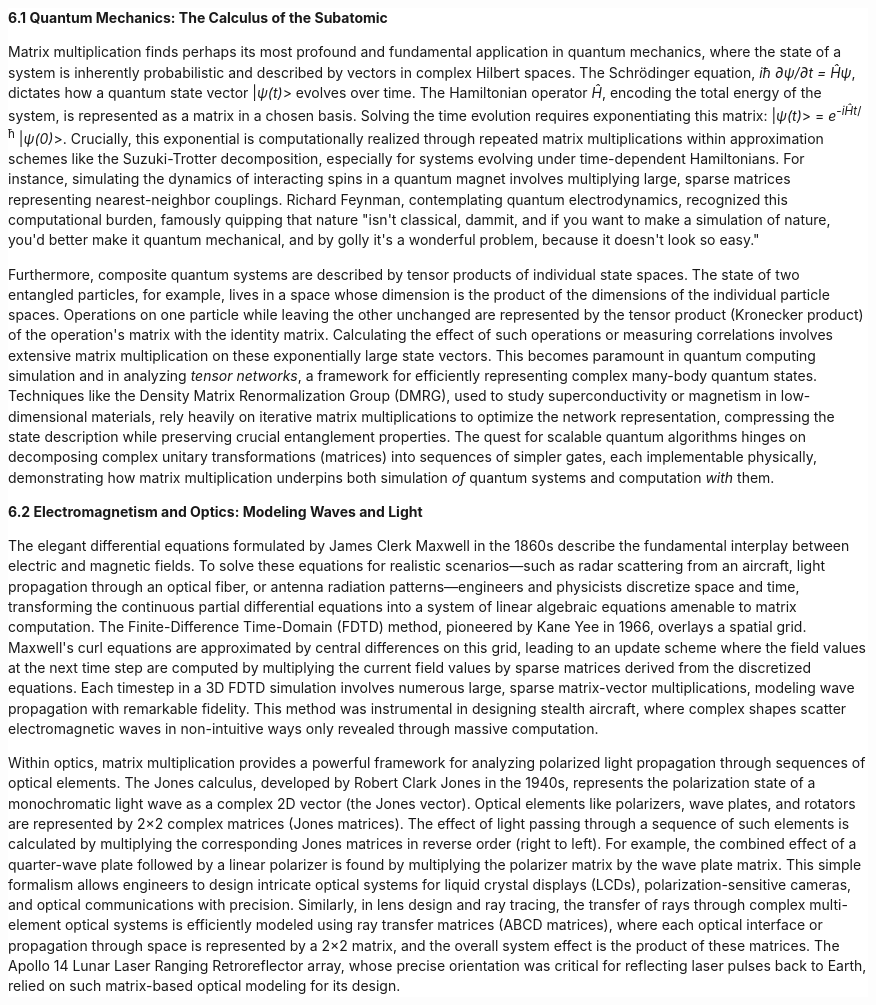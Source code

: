 **6.1 Quantum Mechanics: The Calculus of the Subatomic**

Matrix multiplication finds perhaps its most profound and fundamental application in quantum mechanics, where the state of a system is inherently probabilistic and described by vectors in complex Hilbert spaces. The Schrödinger equation, *iħ ∂ψ/∂t = Ĥψ*, dictates how a quantum state vector |*ψ(t)*> evolves over time. The Hamiltonian operator *Ĥ*, encoding the total energy of the system, is represented as a matrix in a chosen basis. Solving the time evolution requires exponentiating this matrix: |*ψ(t)*> = *e*<sup>-*iĤt*/ħ</sup> |*ψ(0)*>. Crucially, this exponential is computationally realized through repeated matrix multiplications within approximation schemes like the Suzuki-Trotter decomposition, especially for systems evolving under time-dependent Hamiltonians. For instance, simulating the dynamics of interacting spins in a quantum magnet involves multiplying large, sparse matrices representing nearest-neighbor couplings. Richard Feynman, contemplating quantum electrodynamics, recognized this computational burden, famously quipping that nature "isn't classical, dammit, and if you want to make a simulation of nature, you'd better make it quantum mechanical, and by golly it's a wonderful problem, because it doesn't look so easy."

Furthermore, composite quantum systems are described by tensor products of individual state spaces. The state of two entangled particles, for example, lives in a space whose dimension is the product of the dimensions of the individual particle spaces. Operations on one particle while leaving the other unchanged are represented by the tensor product (Kronecker product) of the operation's matrix with the identity matrix. Calculating the effect of such operations or measuring correlations involves extensive matrix multiplication on these exponentially large state vectors. This becomes paramount in quantum computing simulation and in analyzing *tensor networks*, a framework for efficiently representing complex many-body quantum states. Techniques like the Density Matrix Renormalization Group (DMRG), used to study superconductivity or magnetism in low-dimensional materials, rely heavily on iterative matrix multiplications to optimize the network representation, compressing the state description while preserving crucial entanglement properties. The quest for scalable quantum algorithms hinges on decomposing complex unitary transformations (matrices) into sequences of simpler gates, each implementable physically, demonstrating how matrix multiplication underpins both simulation *of* quantum systems and computation *with* them.

**6.2 Electromagnetism and Optics: Modeling Waves and Light**

The elegant differential equations formulated by James Clerk Maxwell in the 1860s describe the fundamental interplay between electric and magnetic fields. To solve these equations for realistic scenarios—such as radar scattering from an aircraft, light propagation through an optical fiber, or antenna radiation patterns—engineers and physicists discretize space and time, transforming the continuous partial differential equations into a system of linear algebraic equations amenable to matrix computation. The Finite-Difference Time-Domain (FDTD) method, pioneered by Kane Yee in 1966, overlays a spatial grid. Maxwell's curl equations are approximated by central differences on this grid, leading to an update scheme where the field values at the next time step are computed by multiplying the current field values by sparse matrices derived from the discretized equations. Each timestep in a 3D FDTD simulation involves numerous large, sparse matrix-vector multiplications, modeling wave propagation with remarkable fidelity. This method was instrumental in designing stealth aircraft, where complex shapes scatter electromagnetic waves in non-intuitive ways only revealed through massive computation.

Within optics, matrix multiplication provides a powerful framework for analyzing polarized light propagation through sequences of optical elements. The Jones calculus, developed by Robert Clark Jones in the 1940s, represents the polarization state of a monochromatic light wave as a complex 2D vector (the Jones vector). Optical elements like polarizers, wave plates, and rotators are represented by 2×2 complex matrices (Jones matrices). The effect of light passing through a sequence of such elements is calculated by multiplying the corresponding Jones matrices in reverse order (right to left). For example, the combined effect of a quarter-wave plate followed by a linear polarizer is found by multiplying the polarizer matrix by the wave plate matrix. This simple formalism allows engineers to design intricate optical systems for liquid crystal displays (LCDs), polarization-sensitive cameras, and optical communications with precision. Similarly, in lens design and ray tracing, the transfer of rays through complex multi-element optical systems is efficiently modeled using ray transfer matrices (ABCD matrices), where each optical interface or propagation through space is represented by a 2×2 matrix, and the overall system effect is the product of these matrices. The Apollo 14 Lunar Laser Ranging Retroreflector array, whose precise orientation was critical for reflecting laser pulses back to Earth, relied on such matrix-based optical modeling for its design.
